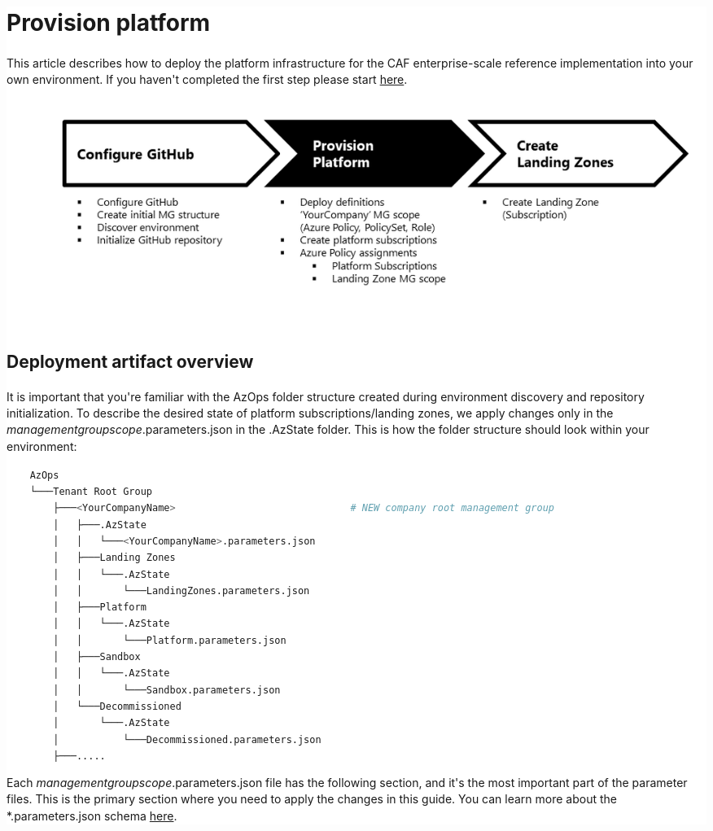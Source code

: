 
# Provision platform

This article describes how to deploy the platform infrastructure for the CAF enterprise-scale reference implementation into your own environment. If you haven't completed the first step please start [here](./Configure-run-initialization.md).

![Deploy your own environment process - step 2](./media/deploy-environment-step-2.png)

## Deployment artifact overview

It is important that you're familiar with the AzOps folder structure created during environment discovery and repository initialization. To describe the desired state of platform subscriptions/landing zones, we apply changes only in the _managementgroupscope_.parameters.json in the .AzState folder. This is how the folder structure should look within your environment:

```bash
    AzOps
    └───Tenant Root Group
        ├───<YourCompanyName>                              # NEW company root management group
        │   ├───.AzState
        │   │   └───<YourCompanyName>.parameters.json
        │   ├───Landing Zones
        │   │   └───.AzState
        │   │       └───LandingZones.parameters.json
        │   ├───Platform
        │   │   └───.AzState
        │   │       └───Platform.parameters.json
        │   ├───Sandbox
        │   │   └───.AzState
        │   │       └───Sandbox.parameters.json
        │   └───Decommissioned
        │       └───.AzState
        │           └───Decommissioned.parameters.json
        ├───.....
```

Each _managementgroupscope_.parameters.json file has the following section, and it's the most important part of the parameter files. This is the primary section where you need to apply the changes in this guide. You can learn more about the *.parameters.json schema [here](./NorthStar-parameters-schema.md).
